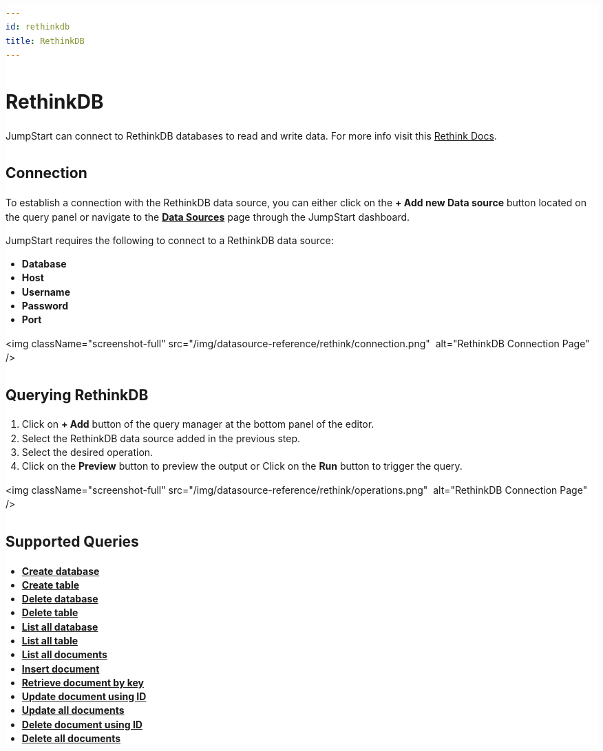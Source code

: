 ```yaml
---
id: rethinkdb
title: RethinkDB
---
```

# RethinkDB

JumpStart can connect to RethinkDB databases to read and write data. For more info visit this [Rethink Docs](https://rethinkdb.com/api/javascript).

<div style={{paddingTop:'24px'}}>

## Connection

To establish a connection with the RethinkDB data source, you can either click on the **+ Add new Data source** button located on the query panel or navigate to the **[Data Sources](/docs/data-sources/overview)** page through the JumpStart dashboard.

JumpStart requires the following to connect to a RethinkDB data source:

- **Database**
- **Host**
- **Username** 
- **Password** 
- **Port**

<img className="screenshot-full" src="/img/datasource-reference/rethink/connection.png"  alt="RethinkDB Connection Page" />

</div>

<div style={{paddingTop:'24px'}}>

## Querying RethinkDB

1. Click on **+ Add** button of the query manager at the bottom panel of the editor.
2. Select the RethinkDB data source added in the previous step.
3. Select the desired operation.
4. Click on the **Preview** button to preview the output or Click on the **Run** button to trigger the query.

<img className="screenshot-full" src="/img/datasource-reference/rethink/operations.png"  alt="RethinkDB Connection Page" />

</div>

<div style={{paddingTop:'24px'}}>

## Supported Queries

- **[Create database](#create-database)**
- **[Create table](#create-table)**
- **[Delete database](#delete-database)**
- **[Delete table](#delete-table)**
- **[List all database](#list-all-database)**
- **[List all table](#list-all-table)**
- **[List all documents](#list-all-documents)**
- **[Insert document](#insert-document)**
- **[Retrieve document by key](#retrieve-document-by-key)**
- **[Update document using ID](#update-document-using-id)**
- **[Update all documents](#update-all-documents)**
- **[Delete document using ID](#delete-document-using-id)**
- **[Delete all documents](#delete-all-documents)**
